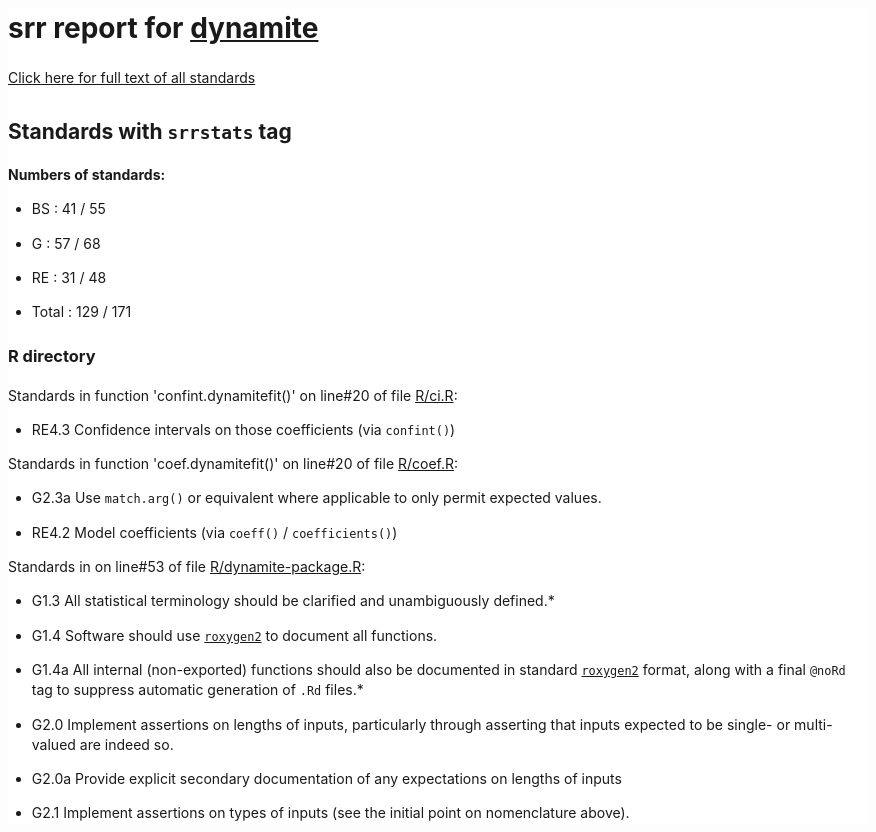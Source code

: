 # srr report for [dynamite](https://github.com/santikka/dynamite)



[Click here for full text of all standards](https://stats-devguide.ropensci.org/standards.html)







## Standards with `srrstats` tag



**Numbers of standards:**

-  BS :  41  /  55

-  G :  57  /  68

-  RE :  31  /  48

- Total : 129 / 171





### R directory



Standards in function 'confint.dynamitefit()' on line#20 of file [R/ci.R](https://github.com/santikka/dynamite/blob/main/R/ci.R#L20):

- RE4.3 Confidence intervals on those coefficients (via `confint()`)

Standards in function 'coef.dynamitefit()' on line#20 of file [R/coef.R](https://github.com/santikka/dynamite/blob/main/R/coef.R#L20):

- G2.3a Use `match.arg()` or equivalent where applicable to only permit expected values.

- RE4.2 Model coefficients (via `coeff()` / `coefficients()`)

Standards in  on line#53 of file [R/dynamite-package.R](https://github.com/santikka/dynamite/blob/main/R/dynamite-package.R#L53):

- G1.3 All statistical terminology should be clarified and unambiguously defined.* 

- G1.4 Software should use [`roxygen2`](https://roxygen2.r-lib.org/) to document all functions.

- G1.4a All internal (non-exported) functions should also be documented in standard [`roxygen2`](https://roxygen2.r-lib.org/) format, along with a final `@noRd` tag to suppress automatic generation of `.Rd` files.* 

- G2.0 Implement assertions on lengths of inputs, particularly through asserting that inputs expected to be single- or multi-valued are indeed so.

- G2.0a Provide explicit secondary documentation of any expectations on lengths of inputs

- G2.1 Implement assertions on types of inputs (see the initial point on nomenclature above).
